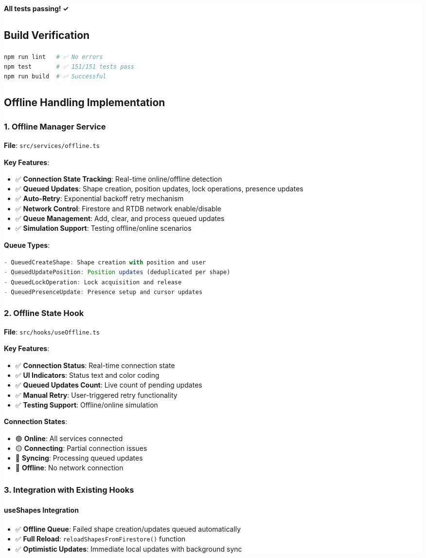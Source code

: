 **All tests passing! ✓**

## Build Verification

```bash
npm run lint   # ✅ No errors
npm test       # ✅ 151/151 tests pass
npm run build  # ✅ Successful
```

## Offline Handling Implementation

### 1. Offline Manager Service

**File**: `src/services/offline.ts`

**Key Features**:
- ✅ **Connection State Tracking**: Real-time online/offline detection
- ✅ **Queued Updates**: Shape creation, position updates, lock operations, presence updates
- ✅ **Auto-Retry**: Exponential backoff retry mechanism
- ✅ **Network Control**: Firestore and RTDB network enable/disable
- ✅ **Queue Management**: Add, clear, and process queued updates
- ✅ **Simulation Support**: Testing offline/online scenarios

**Queue Types**:
```typescript
- QueuedCreateShape: Shape creation with position and user
- QueuedUpdatePosition: Position updates (deduplicated per shape)
- QueuedLockOperation: Lock acquisition and release
- QueuedPresenceUpdate: Presence setup and cursor updates
```

### 2. Offline State Hook

**File**: `src/hooks/useOffline.ts`

**Key Features**:
- ✅ **Connection Status**: Real-time connection state
- ✅ **UI Indicators**: Status text and color coding
- ✅ **Queued Updates Count**: Live count of pending updates
- ✅ **Manual Retry**: User-triggered retry functionality
- ✅ **Testing Support**: Offline/online simulation

**Connection States**:
- 🟢 **Online**: All services connected
- 🟡 **Connecting**: Partial connection issues
- 🔵 **Syncing**: Processing queued updates
- 🔴 **Offline**: No network connection

### 3. Integration with Existing Hooks

#### useShapes Integration
- ✅ **Offline Queue**: Failed shape creation/updates queued automatically
- ✅ **Full Reload**: `reloadShapesFromFirestore()` function
- ✅ **Optimistic Updates**: Immediate local updates with background sync
